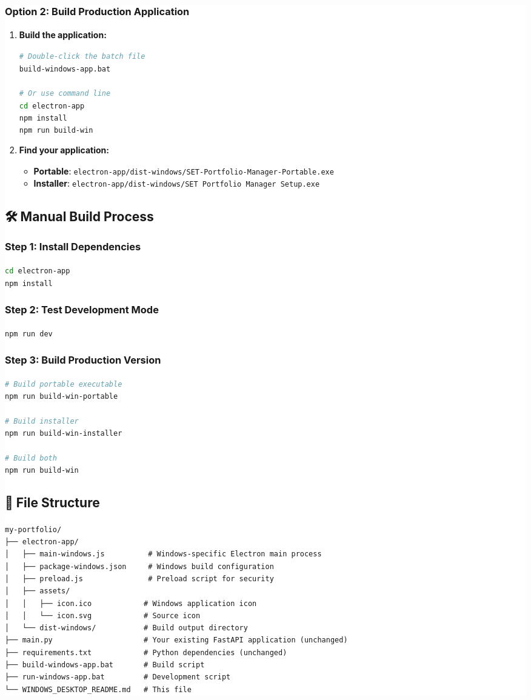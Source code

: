 ### Option 2: Build Production Application

1. **Build the application:**
   ```bash
   # Double-click the batch file
   build-windows-app.bat
   
   # Or use command line
   cd electron-app
   npm install
   npm run build-win
   ```

2. **Find your application:**
   - **Portable**: `electron-app/dist-windows/SET-Portfolio-Manager-Portable.exe`
   - **Installer**: `electron-app/dist-windows/SET Portfolio Manager Setup.exe`

## 🛠️ Manual Build Process

### Step 1: Install Dependencies

```bash
cd electron-app
npm install
```

### Step 2: Test Development Mode

```bash
npm run dev
```

### Step 3: Build Production Version

```bash
# Build portable executable
npm run build-win-portable

# Build installer
npm run build-win-installer

# Build both
npm run build-win
```

## 📁 File Structure

```
my-portfolio/
├── electron-app/
│   ├── main-windows.js          # Windows-specific Electron main process
│   ├── package-windows.json     # Windows build configuration
│   ├── preload.js               # Preload script for security
│   ├── assets/
│   │   ├── icon.ico            # Windows application icon
│   │   └── icon.svg            # Source icon
│   └── dist-windows/           # Build output directory
├── main.py                     # Your existing FastAPI application (unchanged)
├── requirements.txt            # Python dependencies (unchanged)
├── build-windows-app.bat       # Build script
├── run-windows-app.bat         # Development script
└── WINDOWS_DESKTOP_README.md   # This file
```

